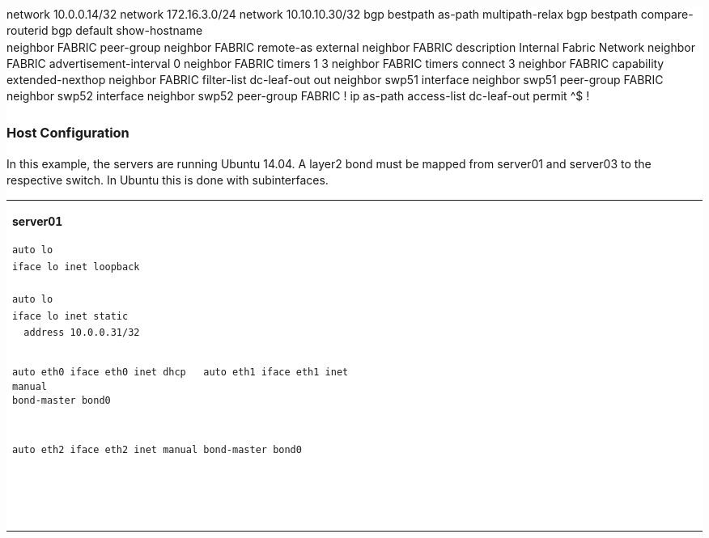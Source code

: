   network 10.0.0.14/32
  network 172.16.3.0/24
  network 10.10.10.30/32
  bgp bestpath as-path multipath-relax
  bgp bestpath compare-routerid
  bgp default show-hostname  
  neighbor FABRIC peer-group
  neighbor FABRIC remote-as external
  neighbor FABRIC description Internal Fabric Network
  neighbor FABRIC advertisement-interval 0
  neighbor FABRIC timers 1 3
  neighbor FABRIC timers connect 3
  neighbor FABRIC capability extended-nexthop
  neighbor FABRIC filter-list dc-leaf-out out
  neighbor swp51 interface
  neighbor swp51 peer-group FABRIC
  neighbor swp52 interface
  neighbor swp52 peer-group FABRIC
!
ip as-path access-list dc-leaf-out permit ^$
!</code></pre></td>
</tr>
</tbody>
</table>

### Host Configuration</span>

In this example, the servers are running Ubuntu 14.04. A layer2 bond
must be mapped from server01 and server03 to the respective switch. In
Ubuntu this is done with subinterfaces.

<table>
<colgroup>
<col style="width: 50%" />
<col style="width: 50%" />
</colgroup>
<tbody>
<tr class="odd">
<td><p><strong>server01</strong></p>
<pre><code>auto lo
iface lo inet loopback
 
auto lo
iface lo inet static
  address 10.0.0.31/32
  
auto eth0
iface eth0 inet dhcp
 
auto eth1
iface eth1 inet manual
    bond-master bond0
        
auto eth2
iface eth2 inet manual
    bond-master bond0
    